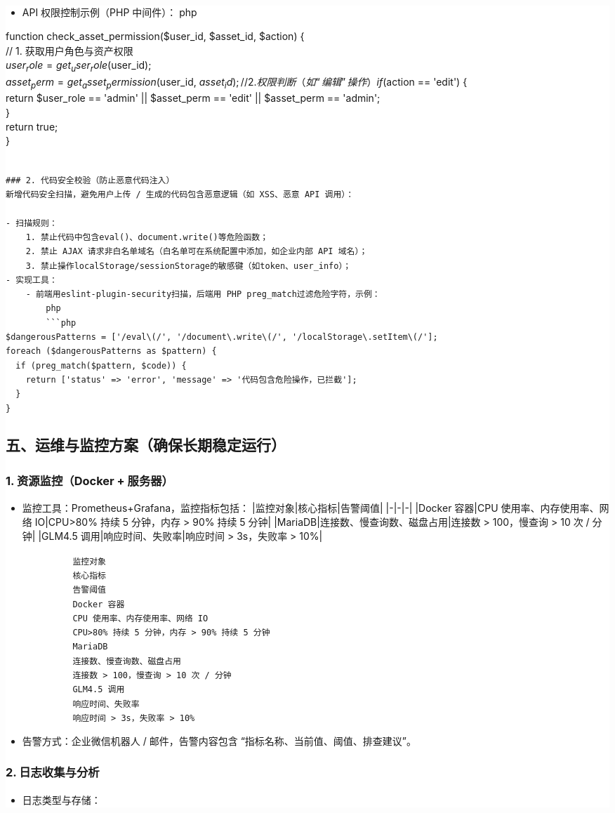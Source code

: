 - API 权限控制示例（PHP 中间件）：
    php
    ```php
function check_asset_permission($user_id, $asset_id, $action) {  
  // 1. 获取用户角色与资产权限  
  $user_role = get_user_role($user_id);  
  $asset_perm = get_asset_permission($user_id, $asset_id);  
  // 2. 权限判断（如“编辑”操作）  
  if ($action == 'edit') {  
    return $user_role == 'admin' || $asset_perm == 'edit' || $asset_perm == 'admin';  
  }  
  return true;  
}
```
    
### 2. 代码安全校验（防止恶意代码注入）
新增代码安全扫描，避免用户上传 / 生成的代码包含恶意逻辑（如 XSS、恶意 API 调用）：

- 扫描规则：
    1. 禁止代码中包含eval()、document.write()等危险函数；
    2. 禁止 AJAX 请求非白名单域名（白名单可在系统配置中添加，如企业内部 API 域名）；
    3. 禁止操作localStorage/sessionStorage的敏感键（如token、user_info）；
- 实现工具：
    - 前端用eslint-plugin-security扫描，后端用 PHP preg_match过滤危险字符，示例：
        php
        ```php
$dangerousPatterns = ['/eval\(/', '/document\.write\(/', '/localStorage\.setItem\(/'];  
foreach ($dangerousPatterns as $pattern) {  
  if (preg_match($pattern, $code)) {  
    return ['status' => 'error', 'message' => '代码包含危险操作，已拦截'];  
  }  
}
```
        
## 五、运维与监控方案（确保长期稳定运行）
### 1. 资源监控（Docker + 服务器）
- 监控工具：Prometheus+Grafana，监控指标包括：
|监控对象|核心指标|告警阈值|
|-|-|-|
|Docker 容器|CPU 使用率、内存使用率、网络 IO|CPU>80% 持续 5 分钟，内存 > 90% 持续 5 分钟|
|MariaDB|连接数、慢查询数、磁盘占用|连接数 > 100，慢查询 > 10 次 / 分钟|
|GLM4.5 调用|响应时间、失败率|响应时间 > 3s，失败率 > 10%|

                监控对象
                核心指标
                告警阈值
                Docker 容器
                CPU 使用率、内存使用率、网络 IO
                CPU>80% 持续 5 分钟，内存 > 90% 持续 5 分钟
                MariaDB
                连接数、慢查询数、磁盘占用
                连接数 > 100，慢查询 > 10 次 / 分钟
                GLM4.5 调用
                响应时间、失败率
                响应时间 > 3s，失败率 > 10%
- 告警方式：企业微信机器人 / 邮件，告警内容包含 “指标名称、当前值、阈值、排查建议”。
### 2. 日志收集与分析
- 日志类型与存储：